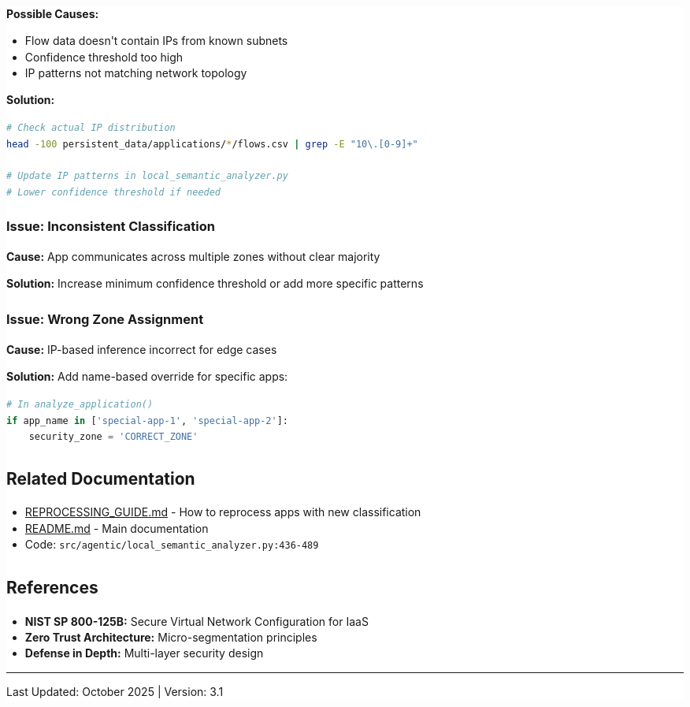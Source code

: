 **Possible Causes:**
- Flow data doesn't contain IPs from known subnets
- Confidence threshold too high
- IP patterns not matching network topology

**Solution:**
```bash
# Check actual IP distribution
head -100 persistent_data/applications/*/flows.csv | grep -E "10\.[0-9]+"

# Update IP patterns in local_semantic_analyzer.py
# Lower confidence threshold if needed
```

### Issue: Inconsistent Classification

**Cause:** App communicates across multiple zones without clear majority

**Solution:** Increase minimum confidence threshold or add more specific patterns

### Issue: Wrong Zone Assignment

**Cause:** IP-based inference incorrect for edge cases

**Solution:** Add name-based override for specific apps:

```python
# In analyze_application()
if app_name in ['special-app-1', 'special-app-2']:
    security_zone = 'CORRECT_ZONE'
```

## Related Documentation

- [REPROCESSING_GUIDE.md](../REPROCESSING_GUIDE.md) - How to reprocess apps with new classification
- [README.md](../README.md) - Main documentation
- Code: `src/agentic/local_semantic_analyzer.py:436-489`

## References

- **NIST SP 800-125B:** Secure Virtual Network Configuration for IaaS
- **Zero Trust Architecture:** Micro-segmentation principles
- **Defense in Depth:** Multi-layer security design

---

Last Updated: October 2025 | Version: 3.1
